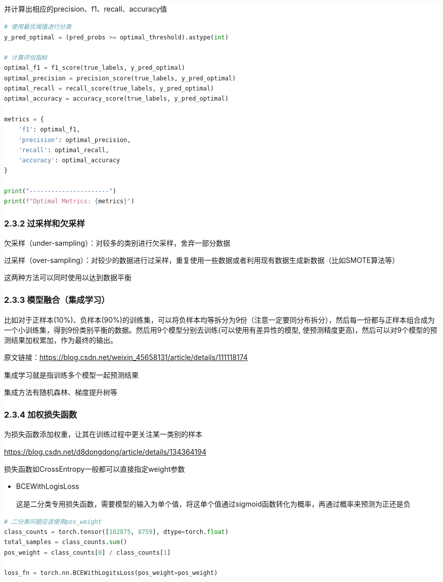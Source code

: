    并计算出相应的precision、f1、recall、accuracy值

```python
# 使用最优阈值进行分类
y_pred_optimal = (pred_probs >= optimal_threshold).astype(int)

# 计算评估指标
optimal_f1 = f1_score(true_labels, y_pred_optimal)
optimal_precision = precision_score(true_labels, y_pred_optimal)
optimal_recall = recall_score(true_labels, y_pred_optimal)
optimal_accuracy = accuracy_score(true_labels, y_pred_optimal)

metrics = {
    'f1': optimal_f1,
    'precision': optimal_precision,
    'recall': optimal_recall,
    'accuracy': optimal_accuracy
}

print("----------------------")
print(f"Optimal Metrics: {metrics}")
```

### 2.3.2 过采样和欠采样

欠采样（under-sampling）：对较多的类别进行欠采样，舍弃一部分数据

过采样（over-sampling）：对较少的数据进行过采样，重复使用一些数据或者利用现有数据生成新数据（比如SMOTE算法等）

这两种方法可以同时使用以达到数据平衡

### 2.3.3 模型融合（集成学习）

比如对于正样本(10%)、负样本(90%)的训练集，可以将负样本均等拆分为9份（注意一定要同分布拆分），然后每一份都与正样本组合成为一个小训练集，得到9份类别平衡的数据。然后用9个模型分别去训练(可以使用有差异性的模型, 使预测精度更高)，然后可以对9个模型的预测结果加权累加，作为最终的输出。

原文链接：https://blog.csdn.net/weixin_45658131/article/details/111118174

集成学习就是指训练多个模型一起预测结果

集成方法有随机森林、梯度提升树等

### 2.3.4 加权损失函数

为损失函数添加权重，让其在训练过程中更关注某一类别的样本

https://blog.csdn.net/d8dongdong/article/details/134364194

损失函数如CrossEntropy一般都可以直接指定weight参数

- BCEWithLogisLoss

  这是二分类专用损失函数，需要模型的输入为单个值，将这单个值通过sigmoid函数转化为概率，再通过概率来预测为正还是负

```python
# 二分类问题应该使用pos_weight
class_counts = torch.tensor([182875, 8759], dtype=torch.float)
total_samples = class_counts.sum()
pos_weight = class_counts[0] / class_counts[1]

loss_fn = torch.nn.BCEWithLogitsLoss(pos_weight=pos_weight)
```


